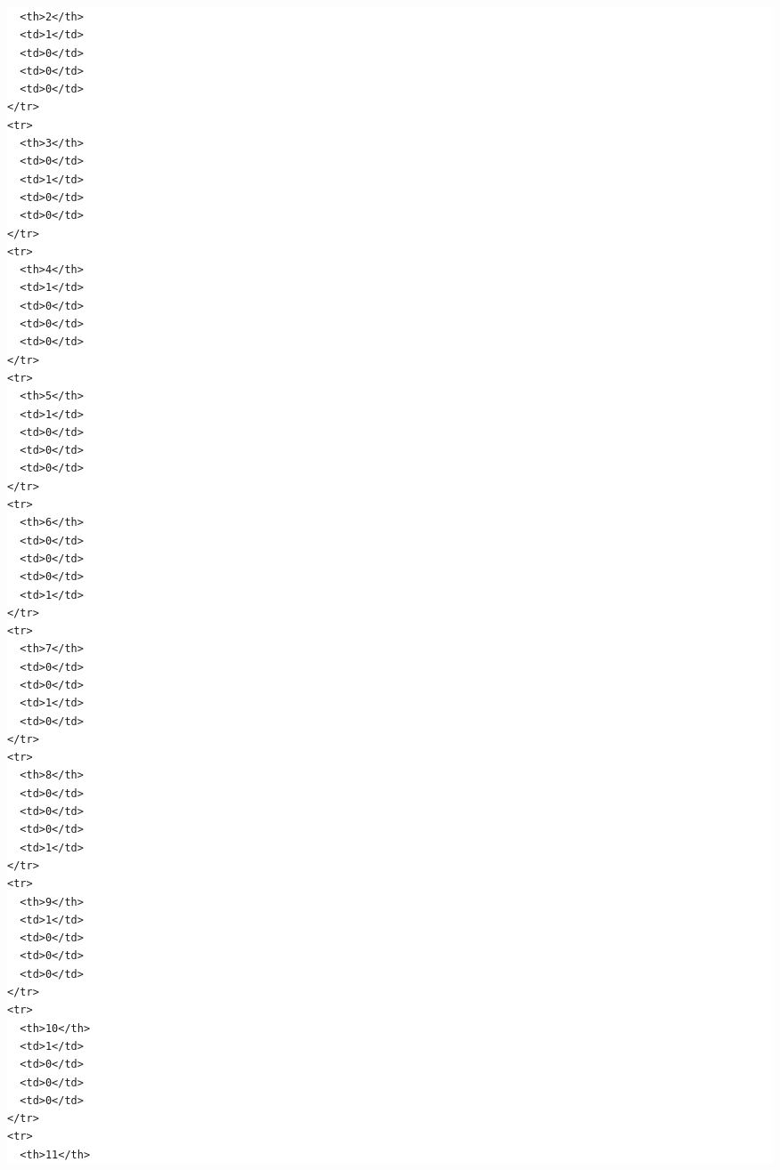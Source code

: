       <th>2</th>
      <td>1</td>
      <td>0</td>
      <td>0</td>
      <td>0</td>
    </tr>
    <tr>
      <th>3</th>
      <td>0</td>
      <td>1</td>
      <td>0</td>
      <td>0</td>
    </tr>
    <tr>
      <th>4</th>
      <td>1</td>
      <td>0</td>
      <td>0</td>
      <td>0</td>
    </tr>
    <tr>
      <th>5</th>
      <td>1</td>
      <td>0</td>
      <td>0</td>
      <td>0</td>
    </tr>
    <tr>
      <th>6</th>
      <td>0</td>
      <td>0</td>
      <td>0</td>
      <td>1</td>
    </tr>
    <tr>
      <th>7</th>
      <td>0</td>
      <td>0</td>
      <td>1</td>
      <td>0</td>
    </tr>
    <tr>
      <th>8</th>
      <td>0</td>
      <td>0</td>
      <td>0</td>
      <td>1</td>
    </tr>
    <tr>
      <th>9</th>
      <td>1</td>
      <td>0</td>
      <td>0</td>
      <td>0</td>
    </tr>
    <tr>
      <th>10</th>
      <td>1</td>
      <td>0</td>
      <td>0</td>
      <td>0</td>
    </tr>
    <tr>
      <th>11</th>